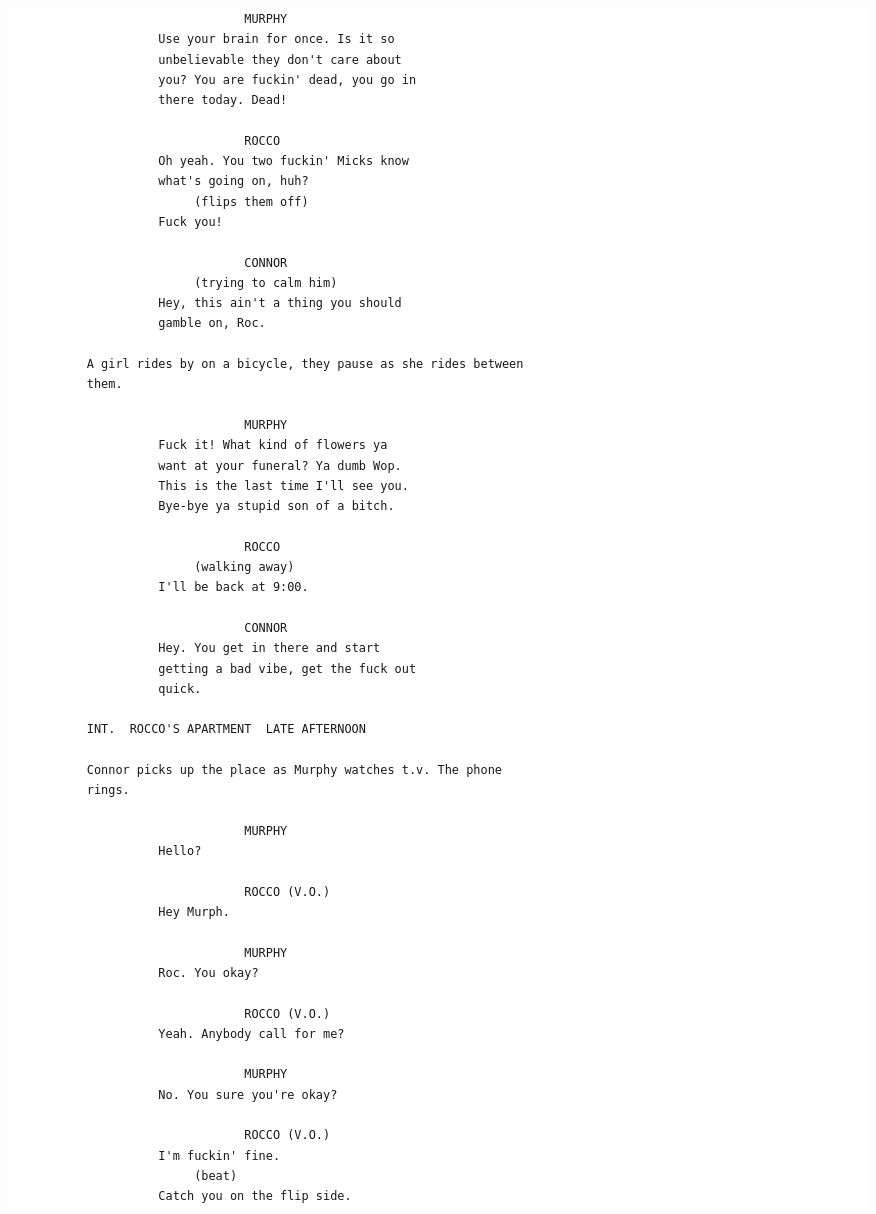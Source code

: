                                      MURPHY
                         Use your brain for once. Is it so 
                         unbelievable they don't care about 
                         you? You are fuckin' dead, you go in 
                         there today. Dead!

                                     ROCCO
                         Oh yeah. You two fuckin' Micks know 
                         what's going on, huh?
                              (flips them off)
                         Fuck you!

                                     CONNOR
                              (trying to calm him)
                         Hey, this ain't a thing you should 
                         gamble on, Roc.

               A girl rides by on a bicycle, they pause as she rides between 
               them.

                                     MURPHY
                         Fuck it! What kind of flowers ya 
                         want at your funeral? Ya dumb Wop. 
                         This is the last time I'll see you. 
                         Bye-bye ya stupid son of a bitch.

                                     ROCCO
                              (walking away)
                         I'll be back at 9:00.

                                     CONNOR
                         Hey. You get in there and start 
                         getting a bad vibe, get the fuck out 
                         quick.

               INT.  ROCCO'S APARTMENT  LATE AFTERNOON

               Connor picks up the place as Murphy watches t.v. The phone 
               rings.

                                     MURPHY
                         Hello?

                                     ROCCO (V.O.)
                         Hey Murph.

                                     MURPHY
                         Roc. You okay?

                                     ROCCO (V.O.)
                         Yeah. Anybody call for me?

                                     MURPHY
                         No. You sure you're okay?

                                     ROCCO (V.O.)
                         I'm fuckin' fine.
                              (beat)
                         Catch you on the flip side.

